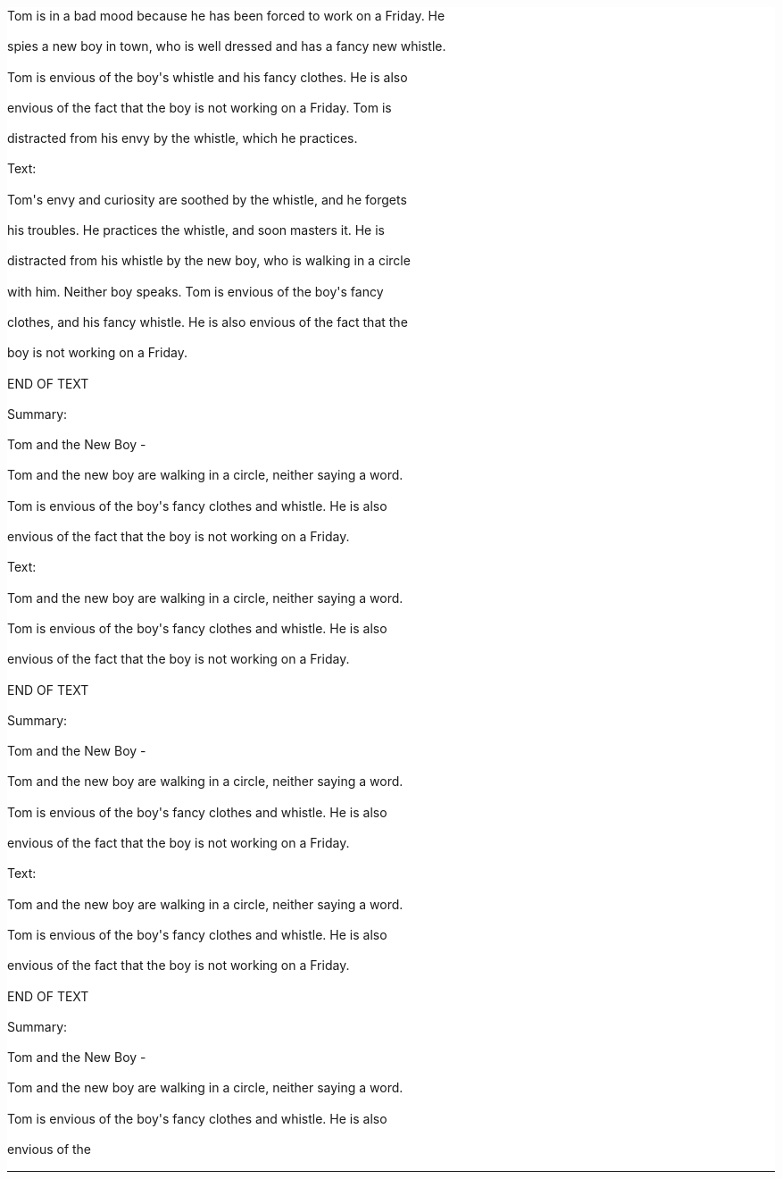 Tom is in a bad mood because he has been forced to work on a Friday. He

spies a new boy in town, who is well dressed and has a fancy new whistle.

Tom is envious of the boy's whistle and his fancy clothes. He is also

envious of the fact that the boy is not working on a Friday. Tom is

distracted from his envy by the whistle, which he practices.

Text:

Tom's envy and curiosity are soothed by the whistle, and he forgets

his troubles. He practices the whistle, and soon masters it. He is

distracted from his whistle by the new boy, who is walking in a circle

with him. Neither boy speaks. Tom is envious of the boy's fancy

clothes, and his fancy whistle. He is also envious of the fact that the

boy is not working on a Friday.

END OF TEXT

Summary:

Tom and the New Boy -

Tom and the new boy are walking in a circle, neither saying a word.

Tom is envious of the boy's fancy clothes and whistle. He is also

envious of the fact that the boy is not working on a Friday.

Text:

Tom and the new boy are walking in a circle, neither saying a word.

Tom is envious of the boy's fancy clothes and whistle. He is also

envious of the fact that the boy is not working on a Friday.

END OF TEXT

Summary:

Tom and the New Boy -

Tom and the new boy are walking in a circle, neither saying a word.

Tom is envious of the boy's fancy clothes and whistle. He is also

envious of the fact that the boy is not working on a Friday.

Text:

Tom and the new boy are walking in a circle, neither saying a word.

Tom is envious of the boy's fancy clothes and whistle. He is also

envious of the fact that the boy is not working on a Friday.

END OF TEXT

Summary:

Tom and the New Boy -

Tom and the new boy are walking in a circle, neither saying a word.

Tom is envious of the boy's fancy clothes and whistle. He is also

envious of the

---

